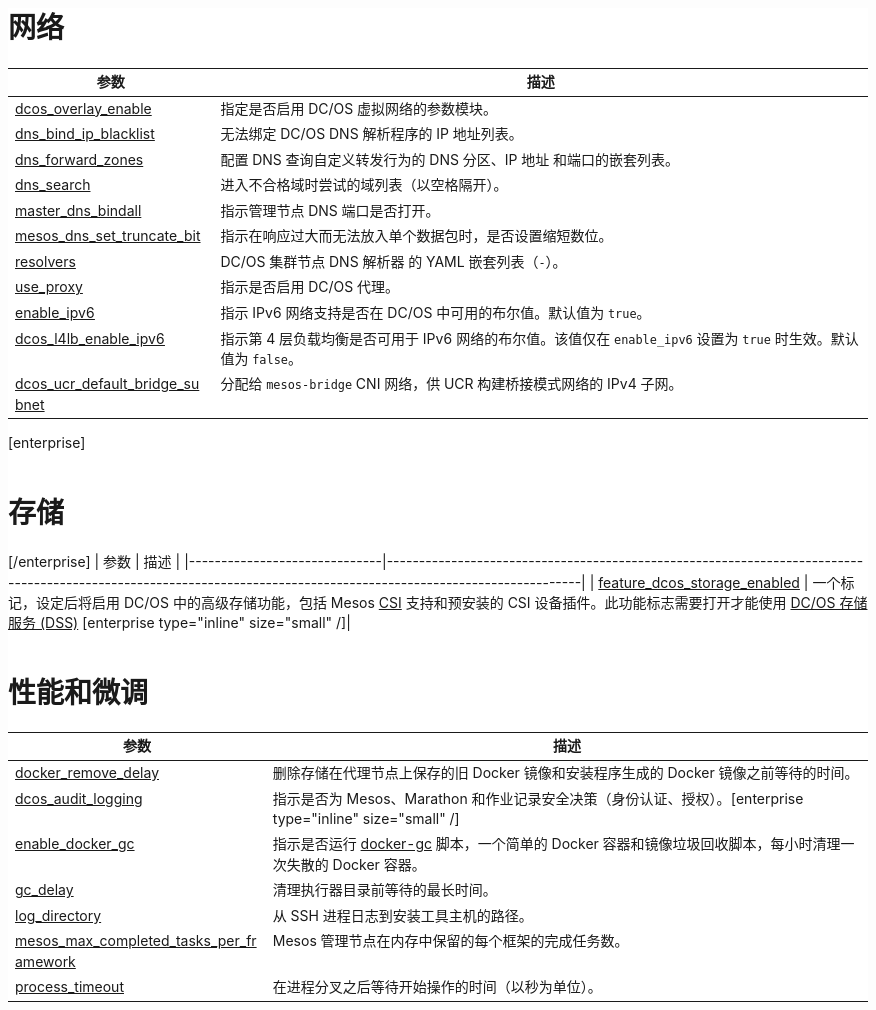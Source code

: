 # 网络

| 参数 | 描述 |
|------------------------------|-------------------------------------------------------------------------------------------------------------------------------------------------------------------|
| [dcos_overlay_enable](#dcos-overlay-enable) | 指定是否启用 DC/OS 虚拟网络的参数模块。 |
| [dns_bind_ip_blacklist](#dns-bind-ip-blacklist) | 无法绑定 DC/OS DNS 解析程序的 IP 地址列表。|
| [dns_forward_zones](#dns-forward-zones) | 配置 DNS 查询自定义转发行为的 DNS 分区、IP 地址 和端口的嵌套列表。|
| [dns_search](#dns-search) | 进入不合格域时尝试的域列表（以空格隔开）。 |
| [master_dns_bindall](#master-dns-bindall) | 指示管理节点 DNS 端口是否打开。 |
| [mesos_dns_set_truncate_bit](#mesos-dns-set-truncate-bit) | 指示在响应过大而无法放入单个数据包时，是否设置缩短数位。 |
| [resolvers](#resolvers) | DC/OS 集群节点 DNS 解析器 的 YAML 嵌套列表（`-`）。|
| [use_proxy](#use-proxy) | 指示是否启用 DC/OS 代理。 |
|[enable_ipv6](#enable-ipv6) | 指示 IPv6 网络支持是否在 DC/OS 中可用的布尔值。默认值为 `true`。 |
| [dcos_l4lb_enable_ipv6](#dcos-l4lb-enable-ipv6) | 指示第 4 层负载均衡是否可用于 IPv6 网络的布尔值。该值仅在 `enable_ipv6` 设置为 `true` 时生效。默认值为 `false`。|
|[dcos_ucr_default_bridge_subnet](#dcos-ucr-default-bridge-subnet) |分配给 `mesos-bridge` CNI 网络，供 UCR 构建桥接模式网络的 IPv4 子网。 |

[enterprise]
# 存储
[/enterprise]
| 参数 | 描述 |
|------------------------------|-------------------------------------------------------------------------------------------------------------------------------------------------------------------|
| [feature_dcos_storage_enabled](#feature-dcos-storage-enabled-enterprise) | 一个标记，设定后将启用 DC/OS 中的高级存储功能，包括 Mesos [CSI](https://github.com/container-storage-interface/spec) 支持和预安装的 CSI 设备插件。此功能标志需要打开才能使用 [DC/OS 存储服务 (DSS)](/cn/services/beta-storage) [enterprise type="inline" size="small" /]|

# 性能和微调

| 参数 | 描述 |
|------------------------------|-------------------------------------------------------------------------------------------------------------------------------------------------------------------|
| [docker_remove_delay](#docker-remove-delay) | 删除存储在代理节点上保存的旧 Docker 镜像和安装程序生成的 Docker 镜像之前等待的时间。 |
| [dcos_audit_logging](#dcos-audit-logging-enterprise) | 指示是否为 Mesos、Marathon 和作业记录安全决策（身份认证、授权）。[enterprise type="inline" size="small" /] |
| [enable_docker_gc](#enable-docker-gc) | 指示是否运行 [docker-gc](https://github.com/spotify/docker-gc#excluding-images-from-garbage-collection) 脚本，一个简单的 Docker 容器和镜像垃圾回收脚本，每小时清理一次失散的 Docker 容器。|
| [gc_delay](#gc-delay) | 清理执行器目录前等待的最长时间。 |
| [log_directory](#log-directory) | 从 SSH 进程日志到安装工具主机的路径。 |
| [mesos_max_completed_tasks_per_framework](#mesos-max-completed-tasks-per-framework) | Mesos 管理节点在内存中保留的每个框架的完成任务数。 |
| [process_timeout](#process-timeout) | 在进程分叉之后等待开始操作的时间（以秒为单位）。|
